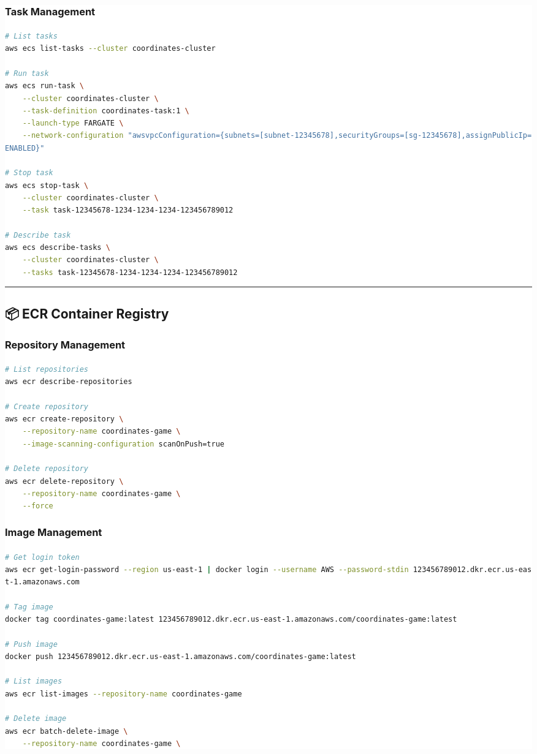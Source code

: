 ### Task Management
```bash
# List tasks
aws ecs list-tasks --cluster coordinates-cluster

# Run task
aws ecs run-task \
    --cluster coordinates-cluster \
    --task-definition coordinates-task:1 \
    --launch-type FARGATE \
    --network-configuration "awsvpcConfiguration={subnets=[subnet-12345678],securityGroups=[sg-12345678],assignPublicIp=ENABLED}"

# Stop task
aws ecs stop-task \
    --cluster coordinates-cluster \
    --task task-12345678-1234-1234-1234-123456789012

# Describe task
aws ecs describe-tasks \
    --cluster coordinates-cluster \
    --tasks task-12345678-1234-1234-1234-123456789012
```

---

## 📦 ECR Container Registry

### Repository Management
```bash
# List repositories
aws ecr describe-repositories

# Create repository
aws ecr create-repository \
    --repository-name coordinates-game \
    --image-scanning-configuration scanOnPush=true

# Delete repository
aws ecr delete-repository \
    --repository-name coordinates-game \
    --force
```

### Image Management
```bash
# Get login token
aws ecr get-login-password --region us-east-1 | docker login --username AWS --password-stdin 123456789012.dkr.ecr.us-east-1.amazonaws.com

# Tag image
docker tag coordinates-game:latest 123456789012.dkr.ecr.us-east-1.amazonaws.com/coordinates-game:latest

# Push image
docker push 123456789012.dkr.ecr.us-east-1.amazonaws.com/coordinates-game:latest

# List images
aws ecr list-images --repository-name coordinates-game

# Delete image
aws ecr batch-delete-image \
    --repository-name coordinates-game \
```